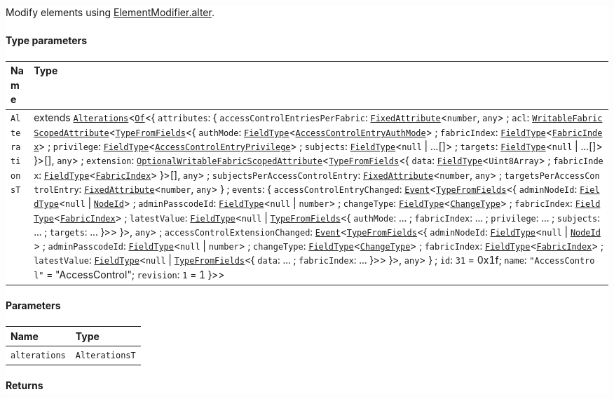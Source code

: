 Modify elements using [ElementModifier.alter](../classes/cluster_export.ElementModifier-1.md#alter).

#### Type parameters

| Name | Type |
| :------ | :------ |
| `AlterationsT` | extends [`Alterations`](../modules/cluster_export.ElementModifier.md#alterations)\<[`Of`](cluster_export.ClusterType.Of.md)\<\{ `attributes`: \{ `accessControlEntriesPerFabric`: [`FixedAttribute`](cluster_export.FixedAttribute.md)\<`number`, `any`\> ; `acl`: [`WritableFabricScopedAttribute`](cluster_export.WritableFabricScopedAttribute.md)\<[`TypeFromFields`](../modules/tlv_export.md#typefromfields)\<\{ `authMode`: [`FieldType`](tlv_export.FieldType.md)\<[`AccessControlEntryAuthMode`](../enums/cluster_export.AccessControl.AccessControlEntryAuthMode.md)\> ; `fabricIndex`: [`FieldType`](tlv_export.FieldType.md)\<[`FabricIndex`](../modules/datatype_export.md#fabricindex)\> ; `privilege`: [`FieldType`](tlv_export.FieldType.md)\<[`AccessControlEntryPrivilege`](../enums/cluster_export.AccessControl.AccessControlEntryPrivilege.md)\> ; `subjects`: [`FieldType`](tlv_export.FieldType.md)\<``null`` \| ...[]\> ; `targets`: [`FieldType`](tlv_export.FieldType.md)\<``null`` \| ...[]\>  }\>[], `any`\> ; `extension`: [`OptionalWritableFabricScopedAttribute`](cluster_export.OptionalWritableFabricScopedAttribute.md)\<[`TypeFromFields`](../modules/tlv_export.md#typefromfields)\<\{ `data`: [`FieldType`](tlv_export.FieldType.md)\<`Uint8Array`\> ; `fabricIndex`: [`FieldType`](tlv_export.FieldType.md)\<[`FabricIndex`](../modules/datatype_export.md#fabricindex)\>  }\>[], `any`\> ; `subjectsPerAccessControlEntry`: [`FixedAttribute`](cluster_export.FixedAttribute.md)\<`number`, `any`\> ; `targetsPerAccessControlEntry`: [`FixedAttribute`](cluster_export.FixedAttribute.md)\<`number`, `any`\>  } ; `events`: \{ `accessControlEntryChanged`: [`Event`](cluster_export.Event.md)\<[`TypeFromFields`](../modules/tlv_export.md#typefromfields)\<\{ `adminNodeId`: [`FieldType`](tlv_export.FieldType.md)\<``null`` \| [`NodeId`](../modules/datatype_export.md#nodeid)\> ; `adminPasscodeId`: [`FieldType`](tlv_export.FieldType.md)\<``null`` \| `number`\> ; `changeType`: [`FieldType`](tlv_export.FieldType.md)\<[`ChangeType`](../enums/cluster_export.AccessControl.ChangeType.md)\> ; `fabricIndex`: [`FieldType`](tlv_export.FieldType.md)\<[`FabricIndex`](../modules/datatype_export.md#fabricindex)\> ; `latestValue`: [`FieldType`](tlv_export.FieldType.md)\<``null`` \| [`TypeFromFields`](../modules/tlv_export.md#typefromfields)\<\{ `authMode`: ... ; `fabricIndex`: ... ; `privilege`: ... ; `subjects`: ... ; `targets`: ...  }\>\>  }\>, `any`\> ; `accessControlExtensionChanged`: [`Event`](cluster_export.Event.md)\<[`TypeFromFields`](../modules/tlv_export.md#typefromfields)\<\{ `adminNodeId`: [`FieldType`](tlv_export.FieldType.md)\<``null`` \| [`NodeId`](../modules/datatype_export.md#nodeid)\> ; `adminPasscodeId`: [`FieldType`](tlv_export.FieldType.md)\<``null`` \| `number`\> ; `changeType`: [`FieldType`](tlv_export.FieldType.md)\<[`ChangeType`](../enums/cluster_export.AccessControl.ChangeType.md)\> ; `fabricIndex`: [`FieldType`](tlv_export.FieldType.md)\<[`FabricIndex`](../modules/datatype_export.md#fabricindex)\> ; `latestValue`: [`FieldType`](tlv_export.FieldType.md)\<``null`` \| [`TypeFromFields`](../modules/tlv_export.md#typefromfields)\<\{ `data`: ... ; `fabricIndex`: ...  }\>\>  }\>, `any`\>  } ; `id`: ``31`` = 0x1f; `name`: ``"AccessControl"`` = "AccessControl"; `revision`: ``1`` = 1 }\>\> |

#### Parameters

| Name | Type |
| :------ | :------ |
| `alterations` | `AlterationsT` |

#### Returns
